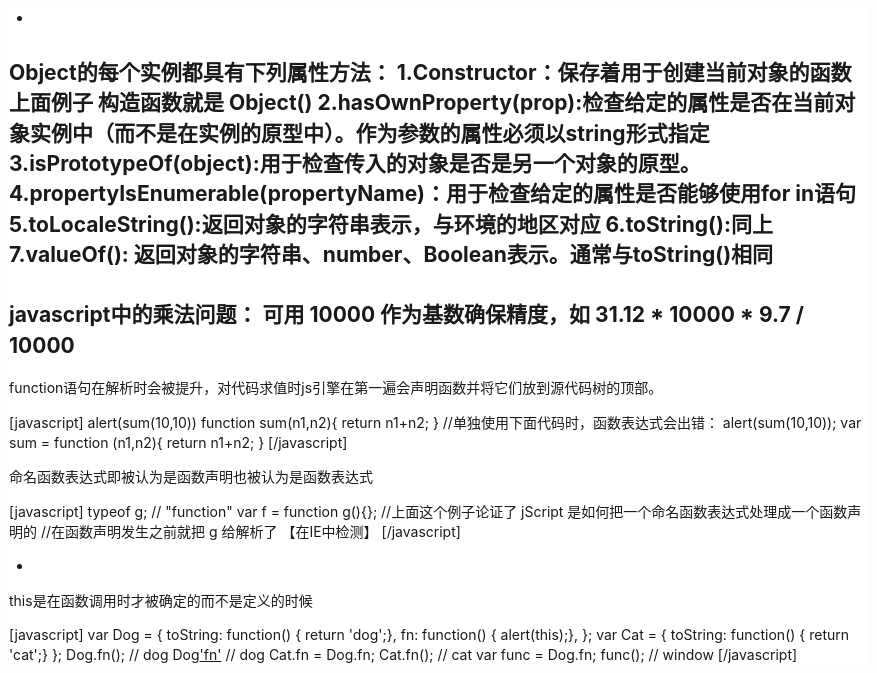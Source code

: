-
Object的每个实例都具有下列属性方法：
1.Constructor：保存着用于创建当前对象的函数 上面例子 构造函数就是 Object()
2.hasOwnProperty(prop):检查给定的属性是否在当前对象实例中（而不是在实例的原型中）。作为参数的属性必须以string形式指定
3.isPrototypeOf(object):用于检查传入的对象是否是另一个对象的原型。
4.propertyIsEnumerable(propertyName)：用于检查给定的属性是否能够使用for in语句
5.toLocaleString():返回对象的字符串表示，与环境的地区对应
6.toString():同上
7.valueOf(): 返回对象的字符串、number、Boolean表示。通常与toString()相同
-
javascript中的乘法问题：
可用 10000 作为基数确保精度，如 31.12 * 10000 * 9.7 / 10000
-
function语句在解析时会被提升，对代码求值时js引擎在第一遍会声明函数并将它们放到源代码树的顶部。

[javascript]
     alert(sum(10,10))
      function sum(n1,n2){
          return n1+n2;
     }
     //单独使用下面代码时，函数表达式会出错：
      alert(sum(10,10));
      var sum = function (n1,n2){
          return n1+n2;
     }
[/javascript]

命名函数表达式即被认为是函数声明也被认为是函数表达式

[javascript]
typeof g; // &quot;function&quot;
var f = function g(){};
//上面这个例子论证了 jScript 是如何把一个命名函数表达式处理成一个函数声明的
//在函数声明发生之前就把 g 给解析了   【在IE中检测】
[/javascript]

-
this是在函数调用时才被确定的而不是定义的时候

[javascript]
     var Dog = {
          toString: function() { return 'dog';},
          fn: function() { alert(this);},
     };
      var Cat = {
          toString: function() { return 'cat';}
     };
      Dog.fn(); // dog
      Dog['fn']() // dog
      Cat.fn = Dog.fn;
      Cat.fn(); // cat
      var func = Dog.fn;
      func(); // window
[/javascript]
